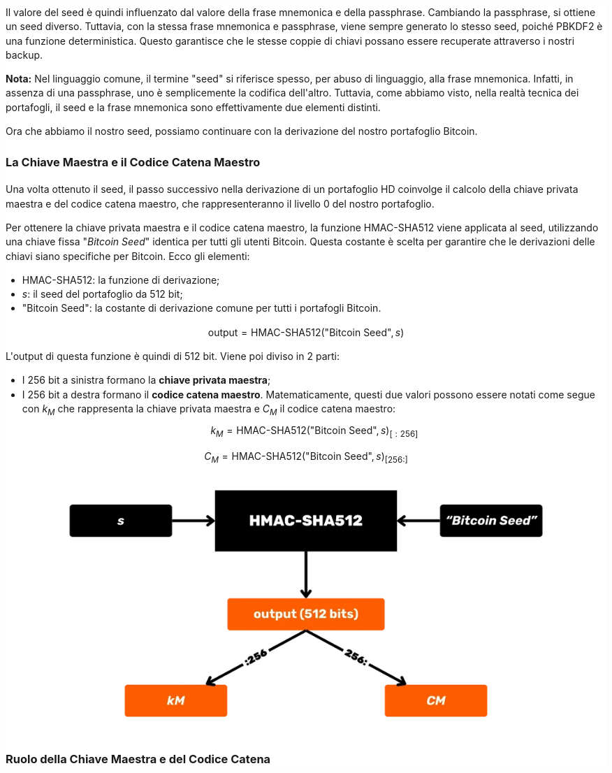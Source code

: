 Il valore del seed è quindi influenzato dal valore della frase mnemonica e della passphrase. Cambiando la passphrase, si ottiene un seed diverso. Tuttavia, con la stessa frase mnemonica e passphrase, viene sempre generato lo stesso seed, poiché PBKDF2 è una funzione deterministica. Questo garantisce che le stesse coppie di chiavi possano essere recuperate attraverso i nostri backup.

**Nota:** Nel linguaggio comune, il termine "seed" si riferisce spesso, per abuso di linguaggio, alla frase mnemonica. Infatti, in assenza di una passphrase, uno è semplicemente la codifica dell'altro. Tuttavia, come abbiamo visto, nella realtà tecnica dei portafogli, il seed e la frase mnemonica sono effettivamente due elementi distinti.

Ora che abbiamo il nostro seed, possiamo continuare con la derivazione del nostro portafoglio Bitcoin.
### La Chiave Maestra e il Codice Catena Maestro
Una volta ottenuto il seed, il passo successivo nella derivazione di un portafoglio HD coinvolge il calcolo della chiave privata maestra e del codice catena maestro, che rappresenteranno il livello 0 del nostro portafoglio.

Per ottenere la chiave privata maestra e il codice catena maestro, la funzione HMAC-SHA512 viene applicata al seed, utilizzando una chiave fissa "*Bitcoin Seed*" identica per tutti gli utenti Bitcoin. Questa costante è scelta per garantire che le derivazioni delle chiavi siano specifiche per Bitcoin. Ecco gli elementi:
- $\text{HMAC-SHA512}$: la funzione di derivazione;
- $s$: il seed del portafoglio da 512 bit;
- $\text{"Bitcoin Seed"}$: la costante di derivazione comune per tutti i portafogli Bitcoin.

$$
\text{output} = \text{HMAC-SHA512}(\text{"Bitcoin Seed"}, s)
$$

L'output di questa funzione è quindi di 512 bit. Viene poi diviso in 2 parti:
- I 256 bit a sinistra formano la **chiave privata maestra**;
- I 256 bit a destra formano il **codice catena maestro**.
Matematicamente, questi due valori possono essere notati come segue con $k_M$ che rappresenta la chiave privata maestra e $C_M$ il codice catena maestro:
$$
k_M = \text{HMAC-SHA512}(\text{"Bitcoin Seed"}, s)_{[:256]}
$$

$$
C_M = \text{HMAC-SHA512}(\text{"Bitcoin Seed"}, s)_{[256:]}
$$

![CYP201](assets/fr/045.webp)

### Ruolo della Chiave Maestra e del Codice Catena

